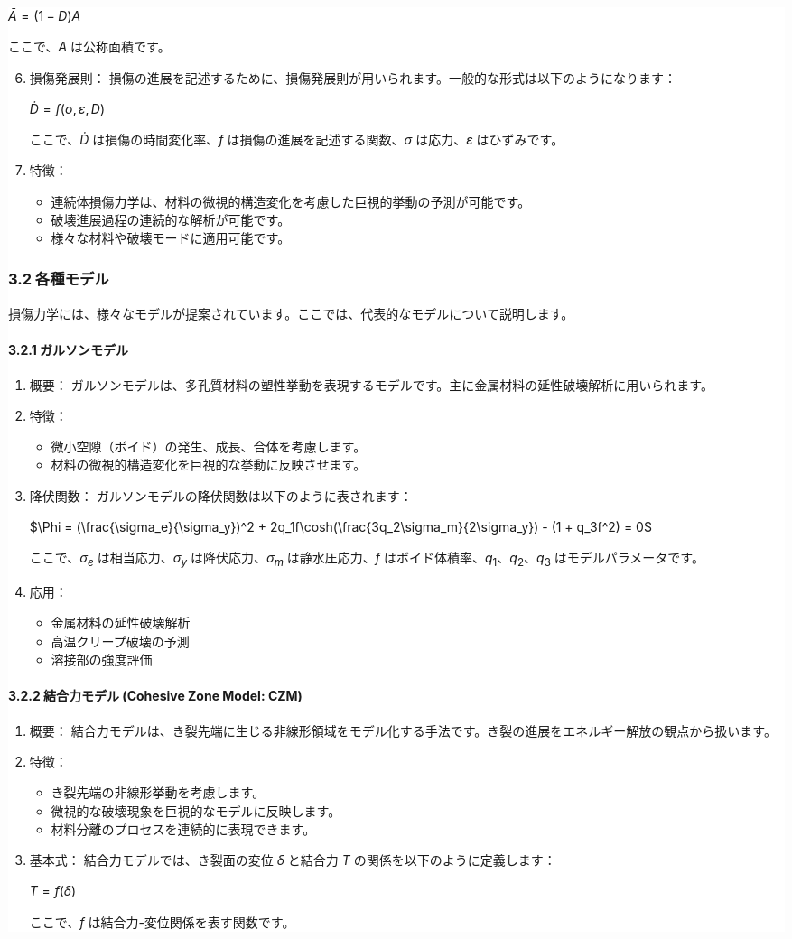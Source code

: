    $`\bar{A} = (1-D)A`$

   ここで、$`A`$ は公称面積です。

6. 損傷発展則：
   損傷の進展を記述するために、損傷発展則が用いられます。一般的な形式は以下のようになります：
   
   $`\dot{D} = f(\sigma, \varepsilon, D)`$

   ここで、$`\dot{D}`$ は損傷の時間変化率、$`f`$ は損傷の進展を記述する関数、$`\sigma`$ は応力、$`\varepsilon`$ はひずみです。

7. 特徴：
   - 連続体損傷力学は、材料の微視的構造変化を考慮した巨視的挙動の予測が可能です。
   - 破壊進展過程の連続的な解析が可能です。
   - 様々な材料や破壊モードに適用可能です。

### 3.2 各種モデル

損傷力学には、様々なモデルが提案されています。ここでは、代表的なモデルについて説明します。

#### 3.2.1 ガルソンモデル

1. 概要：
   ガルソンモデルは、多孔質材料の塑性挙動を表現するモデルです。主に金属材料の延性破壊解析に用いられます。

2. 特徴：
   - 微小空隙（ボイド）の発生、成長、合体を考慮します。
   - 材料の微視的構造変化を巨視的な挙動に反映させます。

3. 降伏関数：
   ガルソンモデルの降伏関数は以下のように表されます：

   $`\Phi = (\frac{\sigma_e}{\sigma_y})^2 + 2q_1f\cosh(\frac{3q_2\sigma_m}{2\sigma_y}) - (1 + q_3f^2) = 0`$

   ここで、$`\sigma_e`$ は相当応力、$`\sigma_y`$ は降伏応力、$`\sigma_m`$ は静水圧応力、$`f`$ はボイド体積率、$`q_1`$、$`q_2`$、$`q_3`$ はモデルパラメータです。

4. 応用：
   - 金属材料の延性破壊解析
   - 高温クリープ破壊の予測
   - 溶接部の強度評価

#### 3.2.2 結合力モデル (Cohesive Zone Model: CZM)

1. 概要：
   結合力モデルは、き裂先端に生じる非線形領域をモデル化する手法です。き裂の進展をエネルギー解放の観点から扱います。

2. 特徴：
   - き裂先端の非線形挙動を考慮します。
   - 微視的な破壊現象を巨視的なモデルに反映します。
   - 材料分離のプロセスを連続的に表現できます。

3. 基本式：
   結合力モデルでは、き裂面の変位 $`\delta`$ と結合力 $`T`$ の関係を以下のように定義します：

   $`T = f(\delta)`$

   ここで、$`f`$ は結合力-変位関係を表す関数です。
